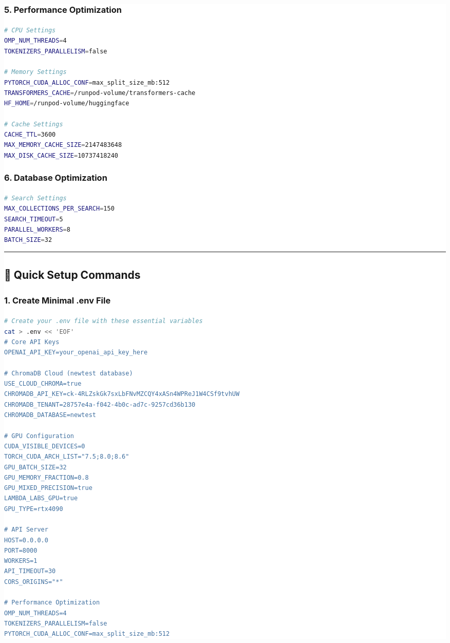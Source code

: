 ### **5. Performance Optimization**
```bash
# CPU Settings
OMP_NUM_THREADS=4
TOKENIZERS_PARALLELISM=false

# Memory Settings
PYTORCH_CUDA_ALLOC_CONF=max_split_size_mb:512
TRANSFORMERS_CACHE=/runpod-volume/transformers-cache
HF_HOME=/runpod-volume/huggingface

# Cache Settings
CACHE_TTL=3600
MAX_MEMORY_CACHE_SIZE=2147483648
MAX_DISK_CACHE_SIZE=10737418240
```

### **6. Database Optimization**
```bash
# Search Settings
MAX_COLLECTIONS_PER_SEARCH=150
SEARCH_TIMEOUT=5
PARALLEL_WORKERS=8
BATCH_SIZE=32
```

---

## 🚀 **Quick Setup Commands**

### **1. Create Minimal .env File**
```bash
# Create your .env file with these essential variables
cat > .env << 'EOF'
# Core API Keys
OPENAI_API_KEY=your_openai_api_key_here

# ChromaDB Cloud (newtest database)
USE_CLOUD_CHROMA=true
CHROMADB_API_KEY=ck-4RLZskGk7sxLbFNvMZCQY4xASn4WPReJ1W4CSf9tvhUW
CHROMADB_TENANT=28757e4a-f042-4b0c-ad7c-9257cd36b130
CHROMADB_DATABASE=newtest

# GPU Configuration
CUDA_VISIBLE_DEVICES=0
TORCH_CUDA_ARCH_LIST="7.5;8.0;8.6"
GPU_BATCH_SIZE=32
GPU_MEMORY_FRACTION=0.8
GPU_MIXED_PRECISION=true
LAMBDA_LABS_GPU=true
GPU_TYPE=rtx4090

# API Server
HOST=0.0.0.0
PORT=8000
WORKERS=1
API_TIMEOUT=30
CORS_ORIGINS="*"

# Performance Optimization
OMP_NUM_THREADS=4
TOKENIZERS_PARALLELISM=false
PYTORCH_CUDA_ALLOC_CONF=max_split_size_mb:512
```